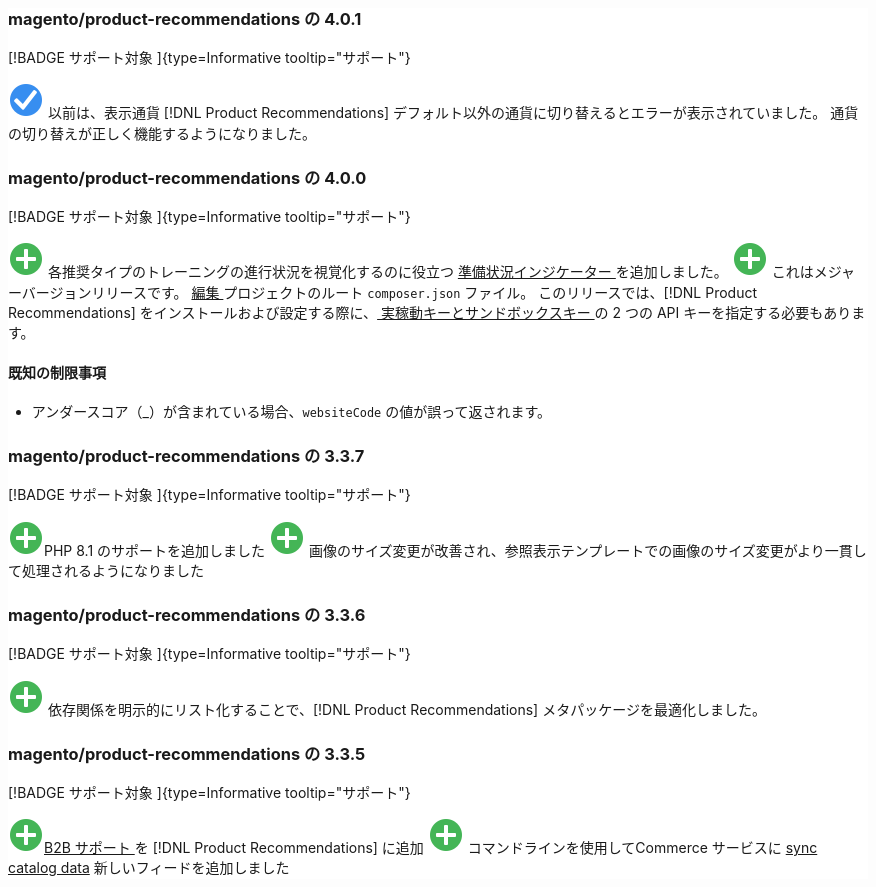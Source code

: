 ### magento/product-recommendations の 4.0.1

[!BADGE  サポート対象 ]{type=Informative tooltip="サポート"}

![ 修正 ](../assets/fix.svg) 以前は、表示通貨 [!DNL Product Recommendations] デフォルト以外の通貨に切り替えるとエラーが表示されていました。 通貨の切り替えが正しく機能するようになりました。

### magento/product-recommendations の 4.0.0

[!BADGE  サポート対象 ]{type=Informative tooltip="サポート"}

![ 新規 ](../assets/new.svg) 各推奨タイプのトレーニングの進行状況を視覚化するのに役立つ [ 準備状況インジケーター ](create.md) を追加しました。
![ 新規 ](../assets/new.svg) これはメジャーバージョンリリースです。 [ 編集 ](install-configure.md#update) プロジェクトのルート `composer.json` ファイル。 このリリースでは、[!DNL Product Recommendations] をインストールおよび設定する際に、[ 実稼動キーとサンドボックスキー ](../landing/saas.md) の 2 つの API キーを指定する必要もあります。

#### 既知の制限事項

* アンダースコア（_）が含まれている場合、`websiteCode` の値が誤って返されます。

### magento/product-recommendations の 3.3.7

[!BADGE  サポート対象 ]{type=Informative tooltip="サポート"}

![ 新規 ](../assets/new.svg)PHP 8.1 のサポートを追加しました
![ 新規 ](../assets/new.svg) 画像のサイズ変更が改善され、参照表示テンプレートでの画像のサイズ変更がより一貫して処理されるようになりました

### magento/product-recommendations の 3.3.6

[!BADGE  サポート対象 ]{type=Informative tooltip="サポート"}

![ 新規 ](../assets/new.svg) 依存関係を明示的にリスト化することで、[!DNL Product Recommendations] メタパッケージを最適化しました。

### magento/product-recommendations の 3.3.5

[!BADGE  サポート対象 ]{type=Informative tooltip="サポート"}

![ 新規 ](../assets/new.svg)[B2B サポート ](onboarding.md#b2bsupport) を [!DNL Product Recommendations] に追加
![ 新規 ](../assets/new.svg) コマンドラインを使用してCommerce サービスに [sync catalog data](https://experienceleague.adobe.com/en/docs/commerce-merchant-services/user-guides/data-services/catalog-sync) 新しいフィードを追加しました
